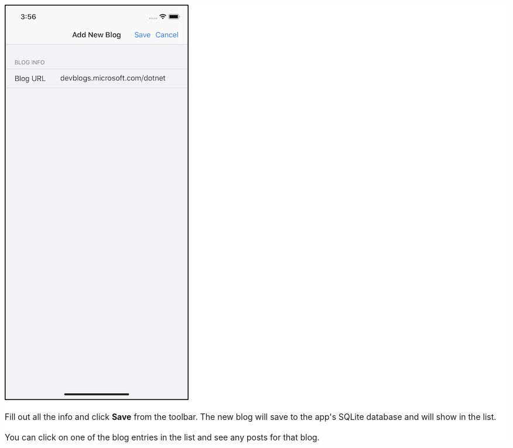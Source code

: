 ![Screenshot of new blog edit page](entity-framework-images/xamarin-tutorial-2.png)

Fill out all the info and click **Save** from the toolbar. The new blog will save to the app's SQLite database and will show in the list.

You can click on one of the blog entries in the list and see any posts for that blog.
